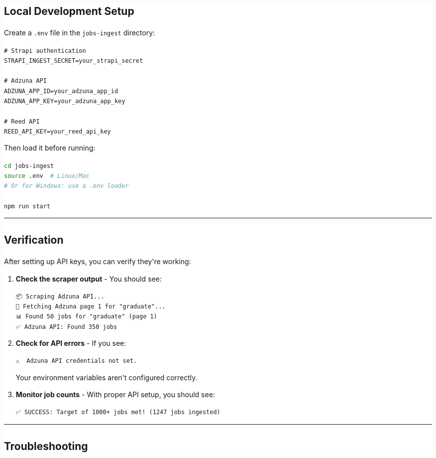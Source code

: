 
## Local Development Setup

Create a `.env` file in the `jobs-ingest` directory:

```env
# Strapi authentication
STRAPI_INGEST_SECRET=your_strapi_secret

# Adzuna API
ADZUNA_APP_ID=your_adzuna_app_id
ADZUNA_APP_KEY=your_adzuna_app_key

# Reed API
REED_API_KEY=your_reed_api_key
```

Then load it before running:
```bash
cd jobs-ingest
source .env  # Linux/Mac
# Or for Windows: use a .env loader

npm run start
```

---

## Verification

After setting up API keys, you can verify they're working:

1. **Check the scraper output** - You should see:
   ```
   📦 Scraping Adzuna API...
   🔄 Fetching Adzuna page 1 for "graduate"...
   📊 Found 50 jobs for "graduate" (page 1)
   ✅ Adzuna API: Found 350 jobs
   ```

2. **Check for API errors** - If you see:
   ```
   ⚠️  Adzuna API credentials not set.
   ```
   Your environment variables aren't configured correctly.

3. **Monitor job counts** - With proper API setup, you should see:
   ```
   ✅ SUCCESS: Target of 1000+ jobs met! (1247 jobs ingested)
   ```

---

## Troubleshooting
